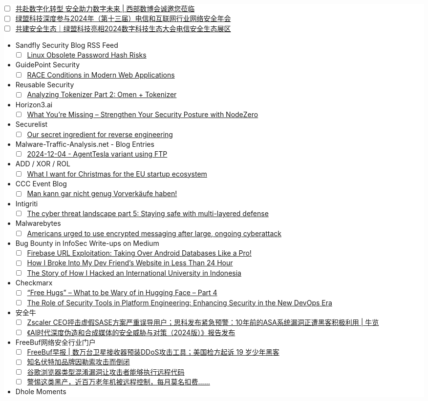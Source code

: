   - [ ] [共赴数字化转型 安全助力数字未来 | 西部数博会诚邀您莅临](https://mp.weixin.qq.com/s?__biz=MzI2MzU0NTk3OA==&mid=2247505290&idx=1&sn=537449776a0c4233a6b07b3b6df6b9b7)
  - [ ] [绿盟科技深度参与2024年（第十三届）电信和互联网行业网络安全年会](https://mp.weixin.qq.com/s?__biz=MjM5ODYyMTM4MA==&mid=2650462791&idx=1&sn=0c9e0e805e8676009bf21ae5ede69fe2)
  - [ ] [共建安全生态｜绿盟科技亮相2024数字科技生态大会电信安全生态展区](https://mp.weixin.qq.com/s?__biz=MjM5ODYyMTM4MA==&mid=2650462791&idx=2&sn=68ba06ded3118fe5969fdc5b03b79dd7)
- Sandfly Security Blog RSS Feed
  - [ ] [Linux Obsolete Password Hash Risks](https://sandflysecurity.com/blog/linux-obsolete-password-hash-risks/)
- GuidePoint Security
  - [ ] [RACE Conditions in Modern Web Applications](https://www.guidepointsecurity.com/blog/race-conditions-in-modern-web-applications/)
- Reusable Security
  - [ ] [Analyzing Tokenizer Part 2: Omen + Tokenizer](https://reusablesec.blogspot.com/2024/12/analyzing-tokenizer-part-2-omen.html)
- Horizon3.ai
  - [ ] [What You’re Missing – Strengthen Your Security Posture with NodeZero](https://www.horizon3.ai/intelligence/webinars/what-youre-missing-strengthen-your-security-posture-with-nodezero)
- Securelist
  - [ ] [Our secret ingredient for reverse engineering](https://securelist.com/hrtng-ida-pro-plugin/114780/)
- Malware-Traffic-Analysis.net - Blog Entries
  - [ ] [2024-12-04 - AgentTesla variant using FTP](https://www.malware-traffic-analysis.net/2024/12/04/index.html)
- ADD / XOR / ROL
  - [ ] [What I want for Christmas for the EU startup ecosystem](http://addxorrol.blogspot.com/2024/12/what-i-want-for-christmas-for-eu.html)
- CCC Event Blog
  - [ ] [Man kann gar nicht genug Vorverkäufe haben!](https://events.ccc.de/2024/12/05/38c3-man-kann-gar-nicht-genug-vorverkaeufe-haben/)
- Intigriti
  - [ ] [The cyber threat landscape part 5: Staying safe with multi-layered defense](https://blog.intigriti.com/business-insights/the-cyber-threat-landscape-part-5-staying-safe-with-multi-layered-defense)
- Malwarebytes
  - [ ] [Americans urged to use encrypted messaging after large, ongoing cyberattack](https://www.malwarebytes.com/blog/news/2024/12/americans-urged-to-use-encrypted-messaging-after-large-ongoing-cyberattack)
- Bug Bounty in InfoSec Write-ups on Medium
  - [ ] [Firebase URL Exploitation: Taking Over Android Databases Like a Pro!](https://infosecwriteups.com/firebase-url-exploitation-taking-over-android-databases-like-a-pro-79a00844496d?source=rss----7b722bfd1b8d--bug_bounty)
  - [ ] [How I Broke Into My Dev Friend’s Website in Less Than 24 Hour](https://infosecwriteups.com/how-i-broke-into-my-dev-friends-website-in-less-than-24-hour-6fdb31ad65a1?source=rss----7b722bfd1b8d--bug_bounty)
  - [ ] [The Story of How I Hacked an International University in Indonesia](https://infosecwriteups.com/the-story-of-how-i-hacked-an-international-university-in-indonesia-ec819a8c8fc0?source=rss----7b722bfd1b8d--bug_bounty)
- Checkmarx
  - [ ] [“Free Hugs” – What to be Wary of in Hugging Face – Part 4](https://checkmarx.com/blog/free-hugs-what-to-be-wary-of-in-hugging-face-part-4/)
  - [ ] [The Role of Security Tools in Platform Engineering: Enhancing Security in the New DevOps Era](https://checkmarx.com/uncategorized/the-role-of-security-tools-in-platform-engineering-enhancing-security-in-the-new-devops-era/)
- 安全牛
  - [ ] [Zscaler CEO抨击虚假SASE方案严重误导用户；思科发布紧急预警：10年前的ASA系统漏洞正遭黑客积极利用 | 牛览](https://www.aqniu.com/vendor/107361.html)
  - [ ] [《AI时代深度伪造和合成媒体的安全威胁与对策（2024版）》报告发布](https://www.aqniu.com/vendor/107360.html)
- FreeBuf网络安全行业门户
  - [ ] [FreeBuf早报 | 数万台卫星接收器预装DDoS攻击工具；美国检方起诉 19 岁少年黑客](https://www.freebuf.com/news/416954.html)
  - [ ] [知名伏特加品牌因勒索攻击而倒闭](https://www.freebuf.com/news/416924.html)
  - [ ] [谷歌浏览器类型混淆漏洞让攻击者能够执行远程代码](https://www.freebuf.com/news/416908.html)
  - [ ] [警惕这类黑产，近百万老年机被远程控制，每月莫名扣费……](https://www.freebuf.com/news/416899.html)
- Dhole Moments